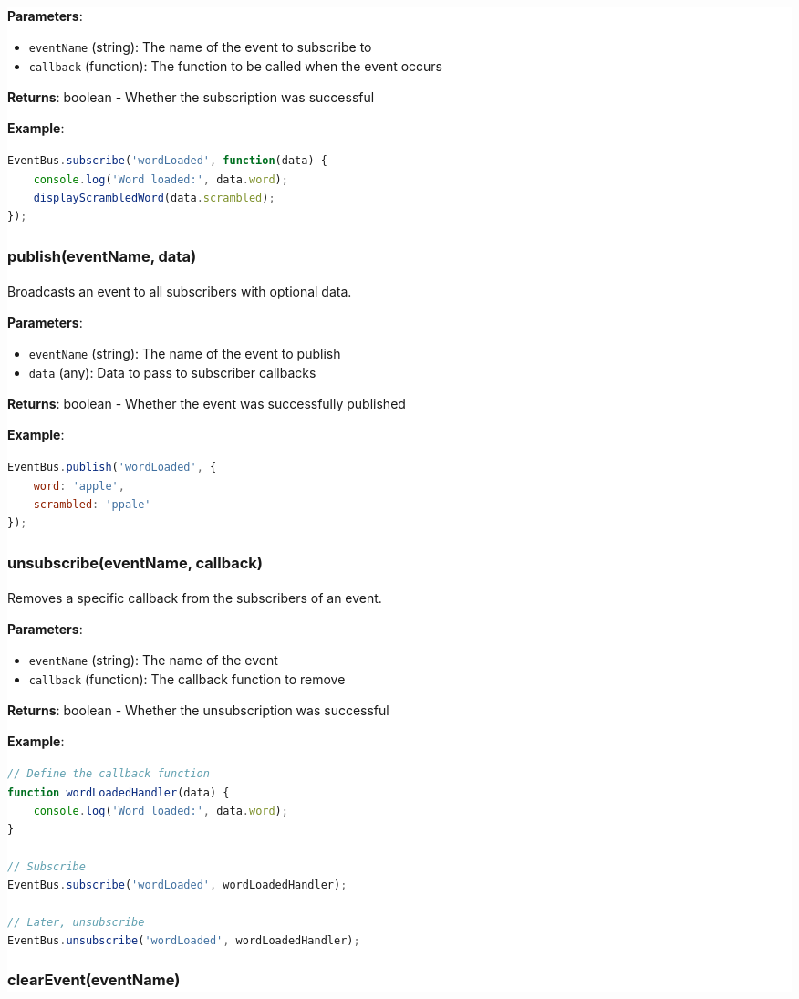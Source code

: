 **Parameters**:
- `eventName` (string): The name of the event to subscribe to
- `callback` (function): The function to be called when the event occurs

**Returns**: boolean - Whether the subscription was successful

**Example**:
```javascript
EventBus.subscribe('wordLoaded', function(data) {
    console.log('Word loaded:', data.word);
    displayScrambledWord(data.scrambled);
});
```

### publish(eventName, data)

Broadcasts an event to all subscribers with optional data.

**Parameters**:
- `eventName` (string): The name of the event to publish
- `data` (any): Data to pass to subscriber callbacks

**Returns**: boolean - Whether the event was successfully published

**Example**:
```javascript
EventBus.publish('wordLoaded', {
    word: 'apple',
    scrambled: 'ppale'
});
```

### unsubscribe(eventName, callback)

Removes a specific callback from the subscribers of an event.

**Parameters**:
- `eventName` (string): The name of the event
- `callback` (function): The callback function to remove

**Returns**: boolean - Whether the unsubscription was successful

**Example**:
```javascript
// Define the callback function
function wordLoadedHandler(data) {
    console.log('Word loaded:', data.word);
}

// Subscribe
EventBus.subscribe('wordLoaded', wordLoadedHandler);

// Later, unsubscribe
EventBus.unsubscribe('wordLoaded', wordLoadedHandler);
```

### clearEvent(eventName)
